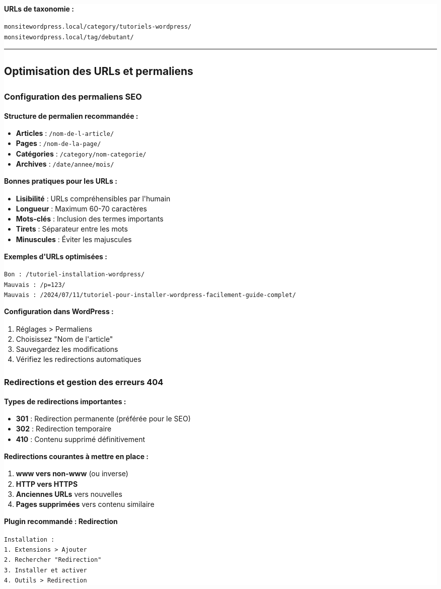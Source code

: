 **URLs de taxonomie :**
```
monsitewordpress.local/category/tutoriels-wordpress/
monsitewordpress.local/tag/debutant/
```

---

## Optimisation des URLs et permaliens

### Configuration des permaliens SEO

**Structure de permalien recommandée :**
- **Articles** : `/nom-de-l-article/`
- **Pages** : `/nom-de-la-page/`
- **Catégories** : `/category/nom-categorie/`
- **Archives** : `/date/annee/mois/`

**Bonnes pratiques pour les URLs :**
- **Lisibilité** : URLs compréhensibles par l'humain
- **Longueur** : Maximum 60-70 caractères
- **Mots-clés** : Inclusion des termes importants
- **Tirets** : Séparateur entre les mots
- **Minuscules** : Éviter les majuscules

**Exemples d'URLs optimisées :**
```
Bon : /tutoriel-installation-wordpress/
Mauvais : /p=123/
Mauvais : /2024/07/11/tutoriel-pour-installer-wordpress-facilement-guide-complet/
```

**Configuration dans WordPress :**
1. Réglages > Permaliens
2. Choisissez "Nom de l'article"
3. Sauvegardez les modifications
4. Vérifiez les redirections automatiques

### Redirections et gestion des erreurs 404

**Types de redirections importantes :**
- **301** : Redirection permanente (préférée pour le SEO)
- **302** : Redirection temporaire
- **410** : Contenu supprimé définitivement

**Redirections courantes à mettre en place :**
1. **www vers non-www** (ou inverse)
2. **HTTP vers HTTPS**
3. **Anciennes URLs** vers nouvelles
4. **Pages supprimées** vers contenu similaire

**Plugin recommandé : Redirection**
```
Installation :
1. Extensions > Ajouter
2. Rechercher "Redirection"
3. Installer et activer
4. Outils > Redirection
```
